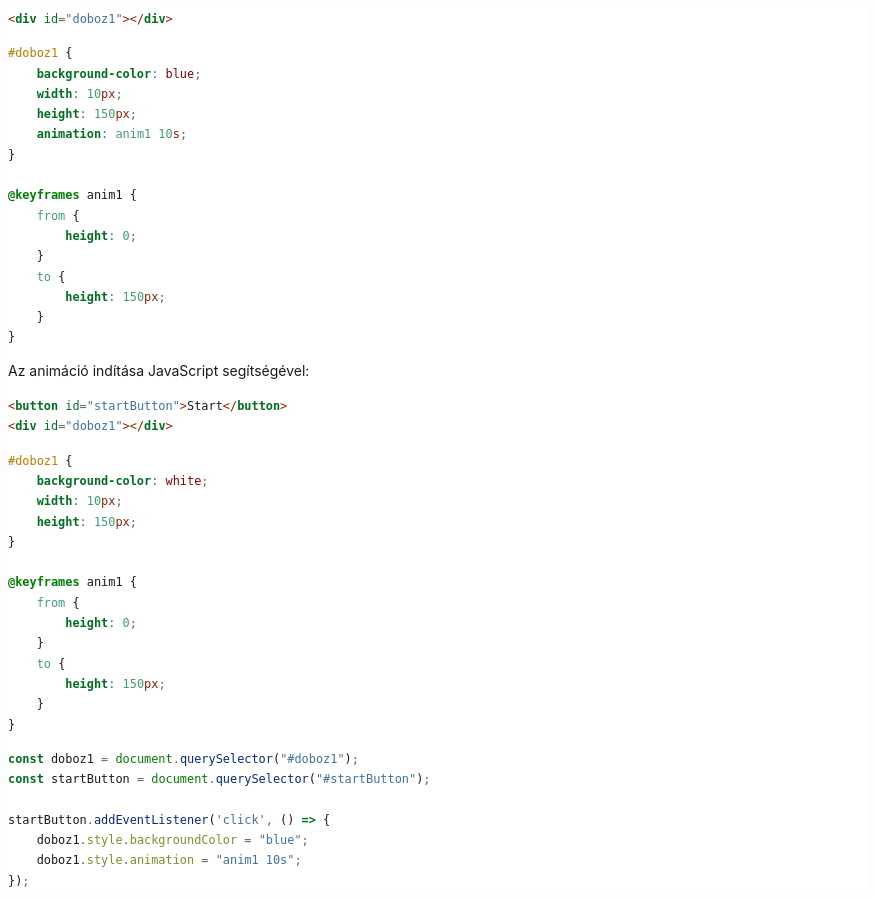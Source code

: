 ```html
<div id="doboz1"></div>
```

```css
#doboz1 {
    background-color: blue;
    width: 10px;
    height: 150px;
    animation: anim1 10s;
}

@keyframes anim1 {
    from {
        height: 0;
    }
    to {
        height: 150px;
    }
}
```

Az animáció indítása JavaScript segítségével:

```html
<button id="startButton">Start</button>
<div id="doboz1"></div>
```

```css
#doboz1 {
    background-color: white;
    width: 10px;
    height: 150px;
}

@keyframes anim1 {
    from {
        height: 0;
    }
    to {
        height: 150px;
    }
}
```

```javascript
const doboz1 = document.querySelector("#doboz1");
const startButton = document.querySelector("#startButton");

startButton.addEventListener('click', () => {
    doboz1.style.backgroundColor = "blue";
    doboz1.style.animation = "anim1 10s";
});
```
